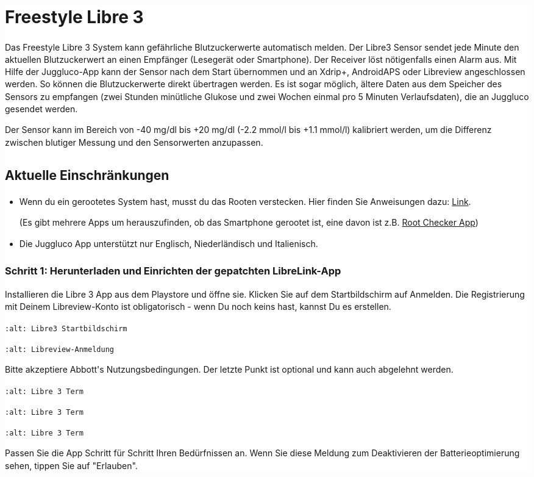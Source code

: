 # Freestyle Libre 3

Das Freestyle Libre 3 System kann gefährliche Blutzuckerwerte automatisch melden. Der Libre3 Sensor sendet jede Minute den aktuellen Blutzuckerwert an einen Empfänger (Lesegerät oder Smartphone). Der Receiver löst nötigenfalls einen Alarm aus. Mit Hilfe der Juggluco-App kann der Sensor nach dem Start übernommen und an Xdrip+, AndroidAPS oder Libreview angeschlossen werden. So können die Blutzuckerwerte direkt übertragen werden. Es ist sogar möglich, ältere Daten aus dem Speicher des Sensors zu empfangen (zwei Stunden minütliche Glukose und zwei Wochen einmal pro 5 Minuten Verlaufsdaten), die an Juggluco gesendet werden.

Der Sensor kann im Bereich von -40 mg/dl bis +20 mg/dl (-2.2 mmol/l bis +1.1 mmol/l) kalibriert werden, um die Differenz zwischen blutiger Messung und den Sensorwerten anzupassen.

## Aktuelle Einschränkungen

- Wenn du ein gerootetes System hast, musst du das Rooten verstecken. Hier finden Sie Anweisungen dazu: [Link](https://www.reddit.com/r/Freestylelibre/comments/s22vlr/comment/hw2p4th/?utm_source=share&utm_medium=web2x&context=3).

  (Es gibt mehrere Apps um herauszufinden, ob das Smartphone gerootet ist, eine davon ist z.B. [Root Checker App](https://play.google.com/store/apps/details?id=com.joeykrim.rootcheck))

- Die Juggluco App unterstützt nur Englisch, Niederländisch und Italienisch.

### Schritt 1: Herunterladen und Einrichten der gepatchten LibreLink-App

Installieren die Libre 3 App aus dem Playstore und öffne sie. Klicken Sie auf dem Startbildschirm auf Anmelden. Die Registrierung mit Deinem Libreview-Konto ist obligatorisch - wenn Du noch keins hast, kannst Du es erstellen.

```{image} ../images/libre3/1.jpg
:alt: Libre3 Startbildschirm
```

```{image} ../images/libre3/2.jpg
:alt: Libreview-Anmeldung
```

Bitte akzeptiere Abbott's Nutzungsbedingungen. Der letzte Punkt ist optional und kann auch abgelehnt werden.

```{image} ../images/libre3/4.jpg
:alt: Libre 3 Term
```

```{image} ../images/libre3/5.jpg
:alt: Libre 3 Term
```

```{image} ../images/libre3/6.jpg
:alt: Libre 3 Term
```

Passen Sie die App Schritt für Schritt Ihren Bedürfnissen an. Wenn Sie diese Meldung zum Deaktivieren der Batterieoptimierung sehen, tippen Sie auf "Erlauben".
